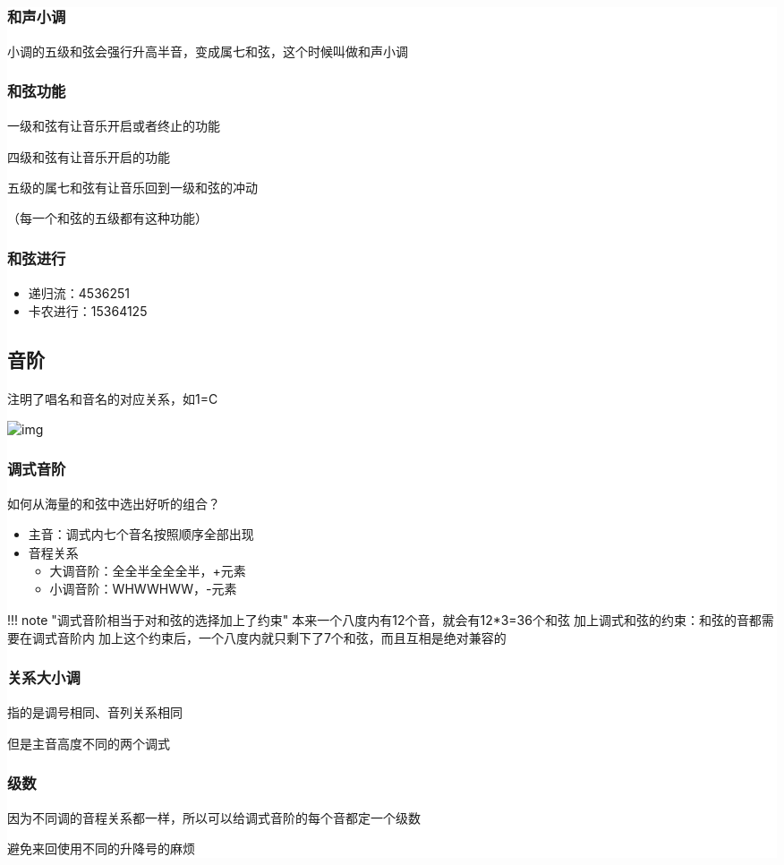 
### 和声小调

小调的五级和弦会强行升高半音，变成属七和弦，这个时候叫做和声小调


### 和弦功能

一级和弦有让音乐开启或者终止的功能

四级和弦有让音乐开启的功能

五级的属七和弦有让音乐回到一级和弦的冲动

（每一个和弦的五级都有这种功能）




### 和弦进行

- 递归流：4536251
- 卡农进行：15364125



## 音阶

注明了唱名和音名的对应关系，如1=C



![img](https://philfan-pic.oss-cn-beijing.aliyuncs.com/img/qqfcyxzm.jpg)

### 调式音阶

如何从海量的和弦中选出好听的组合？

- 主音：调式内七个音名按照顺序全部出现
- 音程关系
  - 大调音阶：全全半全全全半，+元素 
  - 小调音阶：WHWWHWW，-元素

!!! note "调式音阶相当于对和弦的选择加上了约束"
    本来一个八度内有12个音，就会有12*3=36个和弦
    加上调式和弦的约束：和弦的音都需要在调式音阶内
    加上这个约束后，一个八度内就只剩下了7个和弦，而且互相是绝对兼容的


### 关系大小调

指的是调号相同、音列关系相同

但是主音高度不同的两个调式

### 级数
因为不同调的音程关系都一样，所以可以给调式音阶的每个音都定一个级数

避免来回使用不同的升降号的麻烦
